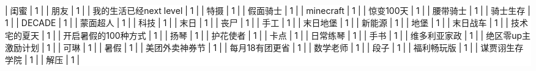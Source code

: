 | 闺蜜 | 1 |
| 朋友 | 1 |
| 我的生活已经next level | 1 |
| 特摄 | 1 |
| 假面骑士 | 1 |
| minecraft | 1 |
| 惊变100天 | 1 |
| 腰带骑士 | 1 |
| 骑士生存 | 1 |
| DECADE | 1 |
| 蒙面超人 | 1 |
| 科技 | 1 |
| 末日 | 1 |
| 丧尸 | 1 |
| 手工 | 1 |
| 末日地堡 | 1 |
| 新能源 | 1 |
| 地堡 | 1 |
| 末日战车 | 1 |
| 技术宅的夏天 | 1 |
| 开启暑假的100种方式 | 1 |
| 扬琴 | 1 |
| 护花使者 | 1 |
| 卡点 | 1 |
| 日常练琴 | 1 |
| 手书 | 1 |
| 维多利亚家政 | 1 |
| 绝区零up主激励计划 | 1 |
| 可琳 | 1 |
| 暑假 | 1 |
| 美团外卖神券节 | 1 |
| 每月18有团更省 | 1 |
| 数学老师 | 1 |
| 段子 | 1 |
| 福利畅玩版 | 1 |
| 谋贾诩生存学院 | 1 |
| 解压 | 1 |
